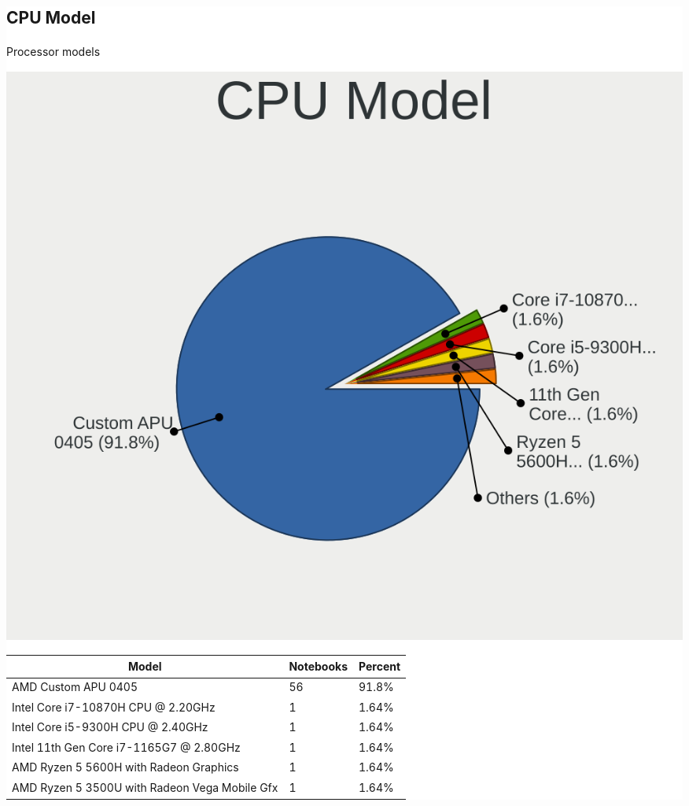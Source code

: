 CPU Model
---------

Processor models

![CPU Model](./images/pie_chart/cpu_model.svg)


| Model                                         | Notebooks | Percent |
|-----------------------------------------------|-----------|---------|
| AMD Custom APU 0405                           | 56        | 91.8%   |
| Intel Core i7-10870H CPU @ 2.20GHz            | 1         | 1.64%   |
| Intel Core i5-9300H CPU @ 2.40GHz             | 1         | 1.64%   |
| Intel 11th Gen Core i7-1165G7 @ 2.80GHz       | 1         | 1.64%   |
| AMD Ryzen 5 5600H with Radeon Graphics        | 1         | 1.64%   |
| AMD Ryzen 5 3500U with Radeon Vega Mobile Gfx | 1         | 1.64%   |
